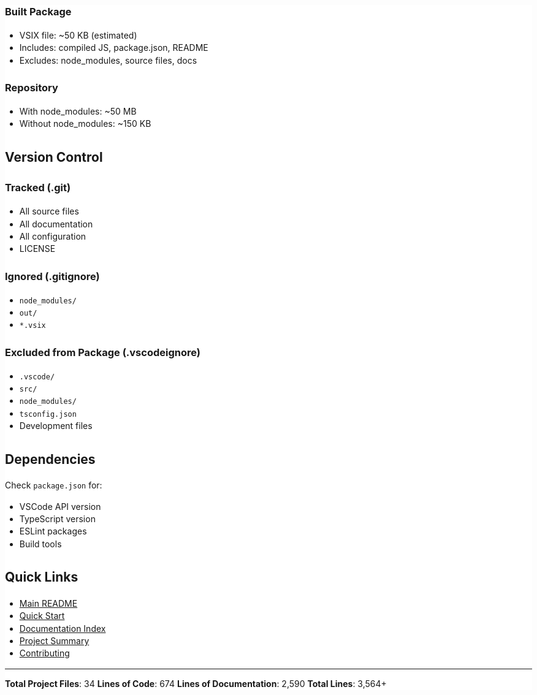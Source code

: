 ### Built Package
- VSIX file: ~50 KB (estimated)
- Includes: compiled JS, package.json, README
- Excludes: node_modules, source files, docs

### Repository
- With node_modules: ~50 MB
- Without node_modules: ~150 KB

## Version Control

### Tracked (.git)
- All source files
- All documentation
- All configuration
- LICENSE

### Ignored (.gitignore)
- `node_modules/`
- `out/`
- `*.vsix`

### Excluded from Package (.vscodeignore)
- `.vscode/`
- `src/`
- `node_modules/`
- `tsconfig.json`
- Development files

## Dependencies

Check `package.json` for:
- VSCode API version
- TypeScript version
- ESLint packages
- Build tools

## Quick Links

- [Main README](README.md)
- [Quick Start](QUICKSTART.md)
- [Documentation Index](DOCS_INDEX.md)
- [Project Summary](SUMMARY.md)
- [Contributing](CONTRIBUTING.md)

---

**Total Project Files**: 34
**Lines of Code**: 674
**Lines of Documentation**: 2,590
**Total Lines**: 3,564+
